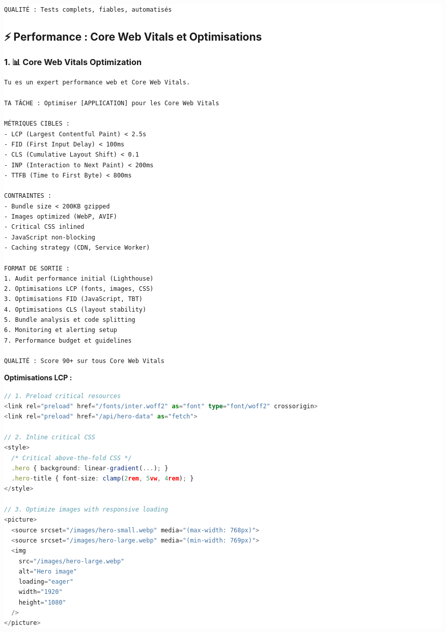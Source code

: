 ```
QUALITÉ : Tests complets, fiables, automatisés
```

## ⚡ Performance : Core Web Vitals et Optimisations

### 1. 📊 Core Web Vitals Optimization

```
Tu es un expert performance web et Core Web Vitals.

TA TÂCHE : Optimiser [APPLICATION] pour les Core Web Vitals

MÉTRIQUES CIBLES :
- LCP (Largest Contentful Paint) < 2.5s
- FID (First Input Delay) < 100ms
- CLS (Cumulative Layout Shift) < 0.1
- INP (Interaction to Next Paint) < 200ms
- TTFB (Time to First Byte) < 800ms

CONTRAINTES :
- Bundle size < 200KB gzipped
- Images optimized (WebP, AVIF)
- Critical CSS inlined
- JavaScript non-blocking
- Caching strategy (CDN, Service Worker)

FORMAT DE SORTIE :
1. Audit performance initial (Lighthouse)
2. Optimisations LCP (fonts, images, CSS)
3. Optimisations FID (JavaScript, TBT)
4. Optimisations CLS (layout stability)
5. Bundle analysis et code splitting
6. Monitoring et alerting setup
7. Performance budget et guidelines

QUALITÉ : Score 90+ sur tous Core Web Vitals
```

**Optimisations LCP :**
```typescript
// 1. Preload critical resources
<link rel="preload" href="/fonts/inter.woff2" as="font" type="font/woff2" crossorigin>
<link rel="preload" href="/api/hero-data" as="fetch">

// 2. Inline critical CSS
<style>
  /* Critical above-the-fold CSS */
  .hero { background: linear-gradient(...); }
  .hero-title { font-size: clamp(2rem, 5vw, 4rem); }
</style>

// 3. Optimize images with responsive loading
<picture>
  <source srcset="/images/hero-small.webp" media="(max-width: 768px)">
  <source srcset="/images/hero-large.webp" media="(min-width: 769px)">
  <img
    src="/images/hero-large.webp"
    alt="Hero image"
    loading="eager"
    width="1920"
    height="1080"
  />
</picture>

```
